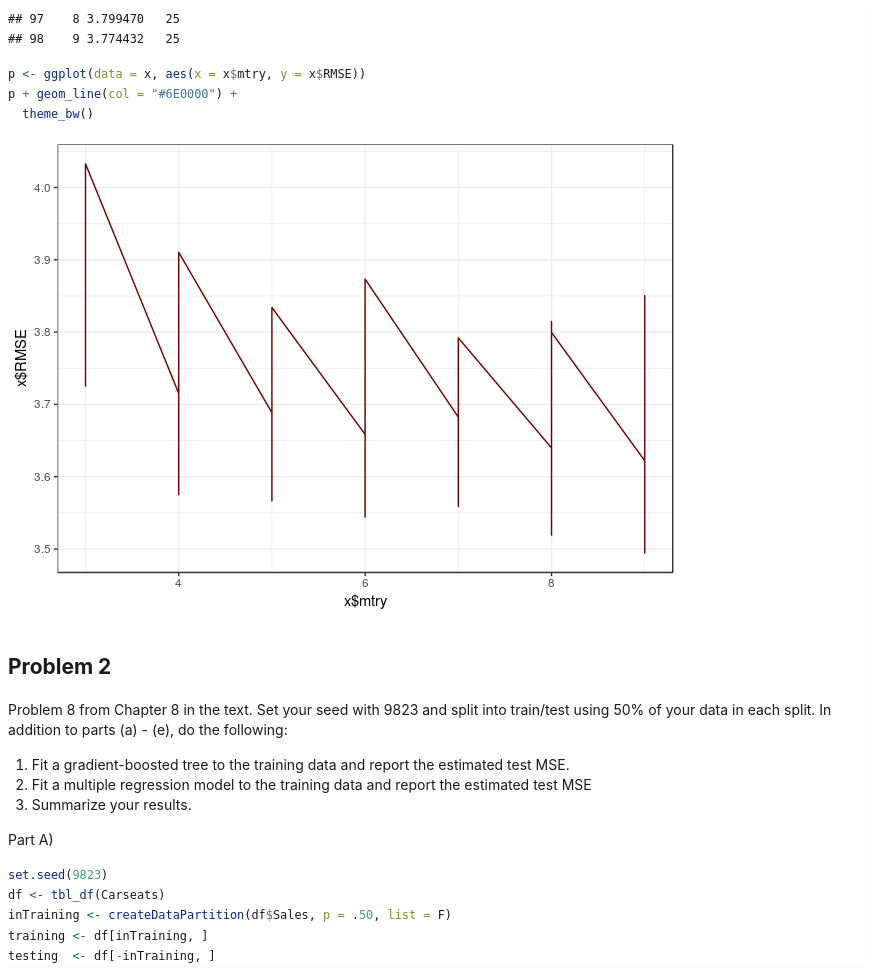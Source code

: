    ## 97    8 3.799470   25
    ## 98    9 3.774432   25

``` r
p <- ggplot(data = x, aes(x = x$mtry, y = x$RMSE))
p + geom_line(col = "#6E0000") + 
  theme_bw()
```

![](homework-4_files/figure-markdown_github/unnamed-chunk-3-1.png)

Problem 2
---------

Problem 8 from Chapter 8 in the text. Set your seed with 9823 and split into train/test using 50% of your data in each split. In addition to parts (a) - (e), do the following:

1.  Fit a gradient-boosted tree to the training data and report the estimated test MSE.
2.  Fit a multiple regression model to the training data and report the estimated test MSE
3.  Summarize your results.

Part A)

``` r
set.seed(9823)
df <- tbl_df(Carseats)
inTraining <- createDataPartition(df$Sales, p = .50, list = F)
training <- df[inTraining, ]
testing  <- df[-inTraining, ]
```
